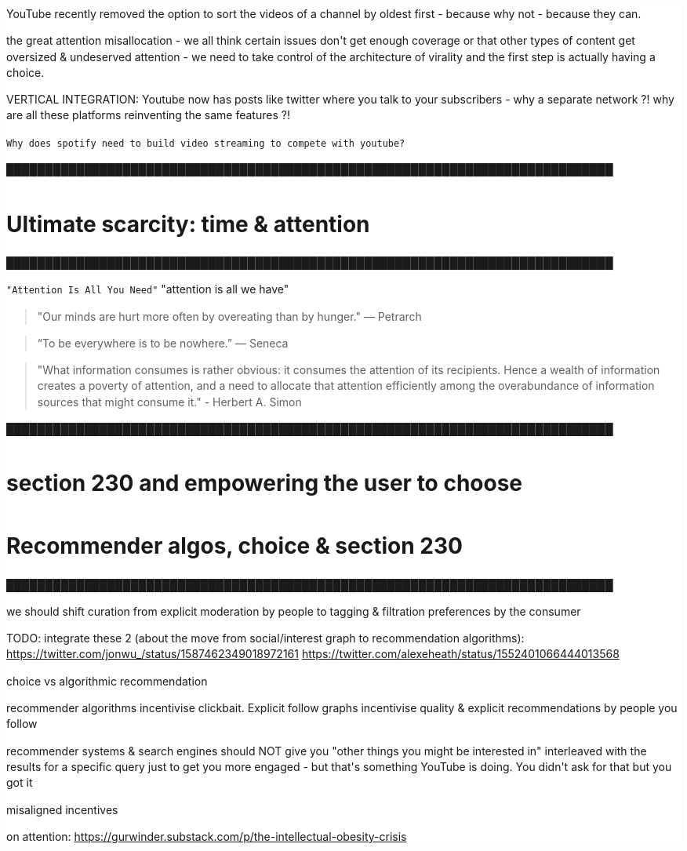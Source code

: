 YouTube recently removed the option to sort the videos of a channel by oldest first - because why not - because they can.

the great attention misallocation - we all think certain issues don't get enough coverage or that other types of content get oversized & undeserved attention - we need to take control of the architecture of virality and the first step is actually having a choice.

VERTICAL INTEGRATION:
    Youtube now has posts like twitter where you talk to your subscribers - why a separate network ?! why are all these platforms reinventing the same features ?!

    Why does spotify need to build video streaming to compete with youtube?

██████████████████████████████████████████████████████████████████████████████
# Ultimate scarcity: time & attention
██████████████████████████████████████████████████████████████████████████████

`"Attention Is All You Need"`
"attention is all we have"

> "Our minds are hurt more often by overeating than by hunger." — Petrarch

> “To be everywhere is to be nowhere.” ― Seneca

> "What information consumes is rather obvious: it consumes the attention of its recipients. Hence a wealth of information creates a poverty of attention, and a need to allocate that attention efficiently among the overabundance of information sources that might consume it." - Herbert A. Simon


██████████████████████████████████████████████████████████████████████████████
# section 230 and empowering the user to choose
# Recommender algos, choice & section 230
██████████████████████████████████████████████████████████████████████████████


we should shift curation from explicit moderation by people to tagging & filtration preferences by the consumer

TODO: integrate these 2 (about the move from social/interest graph to recommendation algorithms):
https://twitter.com/jonwu_/status/1587462349018972161
https://twitter.com/alexeheath/status/1552401066444013568

choice vs algorithmic recommendation

recommender algorithms incentivise clickbait. Explicit follow graphs incentivise quality & explicit recommendations by people you follow

recommender systems & search engines should NOT give you "other things you might be interested in" interleaved with the results for a specific query just to get you more engaged - but that's something YouTube is doing. You didn't ask for that but you got it

misaligned incentives

on attention:
https://gurwinder.substack.com/p/the-intellectual-obesity-crisis
